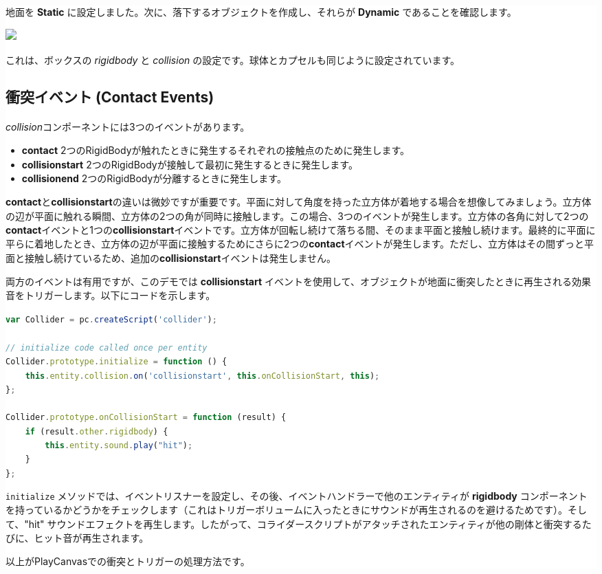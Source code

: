 地面を **Static** に設定しました。次に、落下するオブジェクトを作成し、それらが **Dynamic** であることを確認します。

<img loading="lazy" src="/images/tutorials/collision/box_setup.png" width="300" />

これは、ボックスの *rigidbody* と *collision* の設定です。球体とカプセルも同じように設定されています。

## 衝突イベント (Contact Events)

*collision*コンポーネントには3つのイベントがあります。

* **contact** 2つのRigidBodyが触れたときに発生するそれぞれの接触点のために発生します。
* **collisionstart** 2つのRigidBodyが接触して最初に発生するときに発生します。
* **collisionend** 2つのRigidBodyが分離するときに発生します。

**contact**と**collisionstart**の違いは微妙ですが重要です。平面に対して角度を持った立方体が着地する場合を想像してみましょう。立方体の辺が平面に触れる瞬間、立方体の2つの角が同時に接触します。この場合、3つのイベントが発生します。立方体の各角に対して2つの**contact**イベントと1つの**collisionstart**イベントです。立方体が回転し続けて落ちる間、そのまま平面と接触し続けます。最終的に平面に平らに着地したとき、立方体の辺が平面に接触するためにさらに2つの**contact**イベントが発生します。ただし、立方体はその間ずっと平面と接触し続けているため、追加の**collisionstart**イベントは発生しません。

両方のイベントは有用ですが、このデモでは **collisionstart** イベントを使用して、オブジェクトが地面に衝突したときに再生される効果音をトリガーします。以下にコードを示します。


```javascript
var Collider = pc.createScript('collider');

// initialize code called once per entity
Collider.prototype.initialize = function () {
    this.entity.collision.on('collisionstart', this.onCollisionStart, this);
};

Collider.prototype.onCollisionStart = function (result) {
    if (result.other.rigidbody) {
        this.entity.sound.play("hit");
    }
};
```

```initialize``` メソッドでは、イベントリスナーを設定し、その後、イベントハンドラーで他のエンティティが **rigidbody** コンポーネントを持っているかどうかをチェックします（これはトリガーボリュームに入ったときにサウンドが再生されるのを避けるためです）。そして、"hit" サウンドエフェクトを再生します。したがって、コライダースクリプトがアタッチされたエンティティが他の剛体と衝突するたびに、ヒット音が再生されます。

以上がPlayCanvasでの衝突とトリガーの処理方法です。

[1]: https://playcanvas.com/project/405871
[3]: /images/tutorials/collision/collision_and_triggers.jpg
[4]: /images/user-manual/scenes/components/component-rigid-body-dynamic.png
[5]: /user-manual/packs/components/rigidbody/
[6]: /images/tutorials/collision/ground_setup.png
[7]: /images/tutorials/collision/trigger_setup.jpg
[8]: /api/pc.Entity.html
[9]: /images/tutorials/collision/box_setup.png
